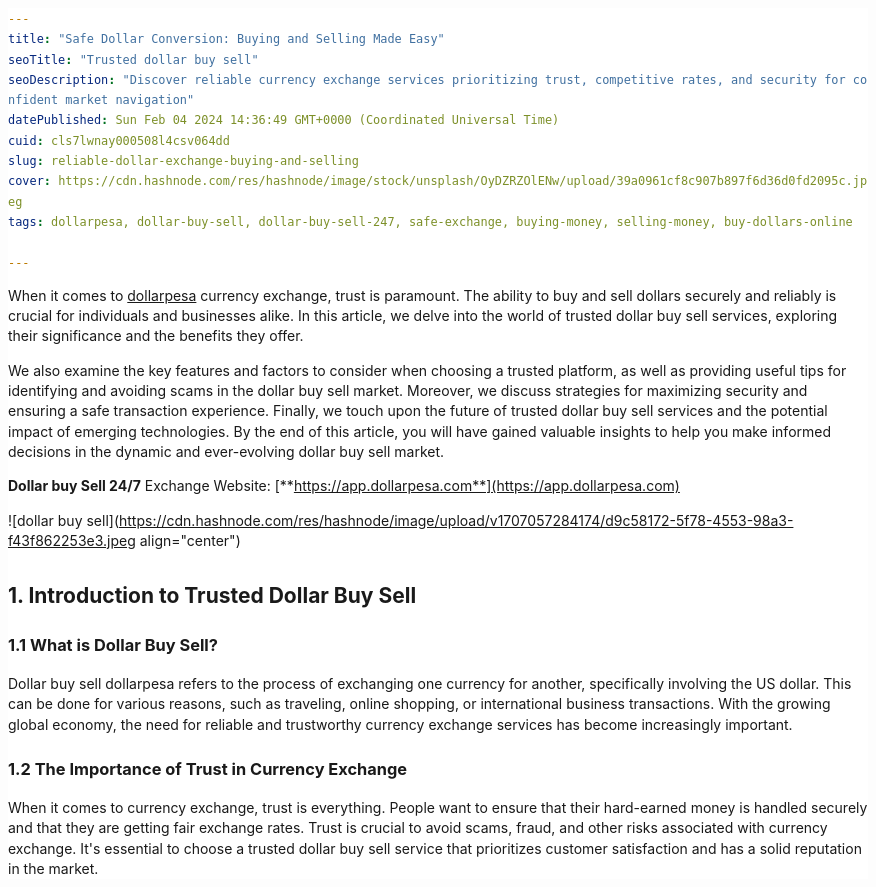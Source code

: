 ```yaml
---
title: "Safe Dollar Conversion: Buying and Selling Made Easy"
seoTitle: "Trusted dollar buy sell"
seoDescription: "Discover reliable currency exchange services prioritizing trust, competitive rates, and security for confident market navigation"
datePublished: Sun Feb 04 2024 14:36:49 GMT+0000 (Coordinated Universal Time)
cuid: cls7lwnay000508l4csv064dd
slug: reliable-dollar-exchange-buying-and-selling
cover: https://cdn.hashnode.com/res/hashnode/image/stock/unsplash/OyDZRZOlENw/upload/39a0961cf8c907b897f6d36d0fd2095c.jpeg
tags: dollarpesa, dollar-buy-sell, dollar-buy-sell-247, safe-exchange, buying-money, selling-money, buy-dollars-online

---
```


When it comes to [dollarpesa](https://dollarpesa.com) currency exchange, trust is paramount. The ability to buy and sell dollars securely and reliably is crucial for individuals and businesses alike. In this article, we delve into the world of trusted dollar buy sell services, exploring their significance and the benefits they offer.

We also examine the key features and factors to consider when choosing a trusted platform, as well as providing useful tips for identifying and avoiding scams in the dollar buy sell market. Moreover, we discuss strategies for maximizing security and ensuring a safe transaction experience. Finally, we touch upon the future of trusted dollar buy sell services and the potential impact of emerging technologies. By the end of this article, you will have gained valuable insights to help you make informed decisions in the dynamic and ever-evolving dollar buy sell market.

**Dollar buy Sell 24/7** Exchange Website: [**https://app.dollarpesa.com**](https://app.dollarpesa.com)  

![dollar buy sell](https://cdn.hashnode.com/res/hashnode/image/upload/v1707057284174/d9c58172-5f78-4553-98a3-f43f862253e3.jpeg align="center")

  

## 1\. Introduction to Trusted Dollar Buy Sell

  
  

### 1.1 What is Dollar Buy Sell?

  
Dollar buy sell dollarpesa refers to the process of exchanging one currency for another, specifically involving the US dollar. This can be done for various reasons, such as traveling, online shopping, or international business transactions. With the growing global economy, the need for reliable and trustworthy currency exchange services has become increasingly important.  
  

### 1.2 The Importance of Trust in Currency Exchange

  
When it comes to currency exchange, trust is everything. People want to ensure that their hard-earned money is handled securely and that they are getting fair exchange rates. Trust is crucial to avoid scams, fraud, and other risks associated with currency exchange. It's essential to choose a trusted dollar buy sell service that prioritizes customer satisfaction and has a solid reputation in the market.  
  